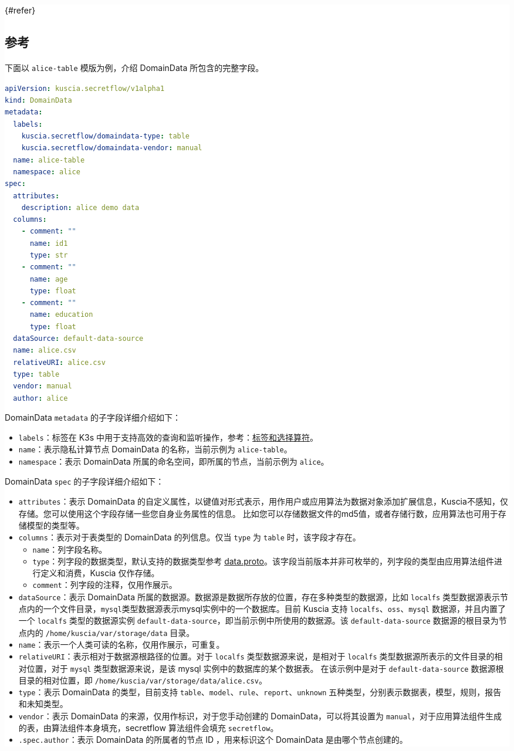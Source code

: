 {#refer}

## 参考

下面以 `alice-table` 模版为例，介绍 DomainData 所包含的完整字段。

```yaml
apiVersion: kuscia.secretflow/v1alpha1
kind: DomainData
metadata:
  labels:
    kuscia.secretflow/domaindata-type: table
    kuscia.secretflow/domaindata-vendor: manual
  name: alice-table
  namespace: alice
spec:
  attributes:
    description: alice demo data
  columns:
    - comment: ""
      name: id1
      type: str
    - comment: ""
      name: age
      type: float
    - comment: ""
      name: education
      type: float
  dataSource: default-data-source
  name: alice.csv
  relativeURI: alice.csv
  type: table
  vendor: manual
  author: alice
```

DomainData `metadata` 的子字段详细介绍如下：

- `labels`：标签在 K3s 中用于支持高效的查询和监听操作，参考：[标签和选择算符](https://kubernetes.io/zh-cn/docs/concepts/overview/working-with-objects/labels/)。
- `name`：表示隐私计算节点 DomainData 的名称，当前示例为 `alice-table`。
- `namespace`：表示 DomainData 所属的命名空间，即所属的节点，当前示例为 `alice`。

DomainData `spec` 的子字段详细介绍如下：

- `attributes`：表示 DomainData 的自定义属性，以键值对形式表示，用作用户或应用算法为数据对象添加扩展信息，Kuscia不感知，仅存储。您可以使用这个字段存储一些您自身业务属性的信息。
  比如您可以存储数据文件的md5值，或者存储行数，应用算法也可用于存储模型的类型等。
- `columns`：表示对于表类型的 DomainData 的列信息。仅当 `type` 为 `table` 时，该字段才存在。
  - `name`：列字段名称。
  - `type`：列字段的数据类型，默认支持的数据类型参考 [data.proto](https://github.com/secretflow/spec/blob/main/secretflow_spec/protos/secretflow_spec/v1/data.proto#L143)。该字段当前版本并非可枚举的，列字段的类型由应用算法组件进行定义和消费，Kuscia 仅作存储。
  - `comment`：列字段的注释，仅用作展示。
- `dataSource`：表示 DomainData 所属的数据源。数据源是数据所存放的位置，存在多种类型的数据源，比如 `localfs` 类型数据源表示节点内的一个文件目录，`mysql`类型数据源表示mysql实例中的一个数据库。目前 Kuscia 支持 `localfs`、`oss`、`mysql` 数据源，并且内置了一个 `localfs` 类型的数据源实例 `default-data-source`，即当前示例中所使用的数据源。该 `default-data-source` 数据源的根目录为节点内的 `/home/kuscia/var/storage/data` 目录。
- `name`：表示一个人类可读的名称，仅用作展示，可重复。
- `relativeURI`：表示相对于数据源根路径的位置。对于 `localfs` 类型数据源来说，是相对于 `localfs` 类型数据源所表示的文件目录的相对位置，对于 `mysql` 类型数据源来说，是该 mysql 实例中的数据库的某个数据表。
  在该示例中是对于 `default-data-source` 数据源根目录的相对位置，即 `/home/kuscia/var/storage/data/alice.csv`。
- `type`：表示 DomainData 的类型，目前支持 `table`、`model`、`rule`、`report`、`unknown` 五种类型，分别表示数据表，模型，规则，报告和未知类型。
- `vendor`：表示 DomainData 的来源，仅用作标识，对于您手动创建的 DomainData，可以将其设置为 `manual`，对于应用算法组件生成的表，由算法组件本身填充，secretflow 算法组件会填充 `secretflow`。
- `.spec.author`：表示 DomainData 的所属者的节点 ID ，用来标识这个 DomainData 是由哪个节点创建的。
